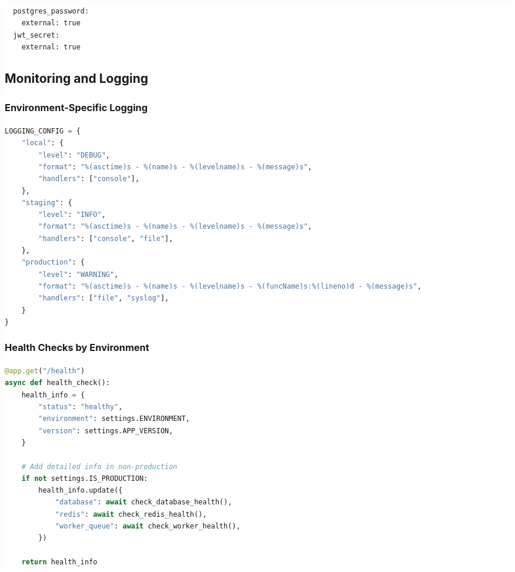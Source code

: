 ```bash
  postgres_password:
    external: true
  jwt_secret:
    external: true
```

## Monitoring and Logging

### Environment-Specific Logging

```python
LOGGING_CONFIG = {
    "local": {
        "level": "DEBUG",
        "format": "%(asctime)s - %(name)s - %(levelname)s - %(message)s",
        "handlers": ["console"],
    },
    "staging": {
        "level": "INFO", 
        "format": "%(asctime)s - %(name)s - %(levelname)s - %(message)s",
        "handlers": ["console", "file"],
    },
    "production": {
        "level": "WARNING",
        "format": "%(asctime)s - %(name)s - %(levelname)s - %(funcName)s:%(lineno)d - %(message)s",
        "handlers": ["file", "syslog"],
    }
}
```

### Health Checks by Environment

```python
@app.get("/health")
async def health_check():
    health_info = {
        "status": "healthy",
        "environment": settings.ENVIRONMENT,
        "version": settings.APP_VERSION,
    }
    
    # Add detailed info in non-production
    if not settings.IS_PRODUCTION:
        health_info.update({
            "database": await check_database_health(),
            "redis": await check_redis_health(),
            "worker_queue": await check_worker_health(),
        })
    
    return health_info
```
